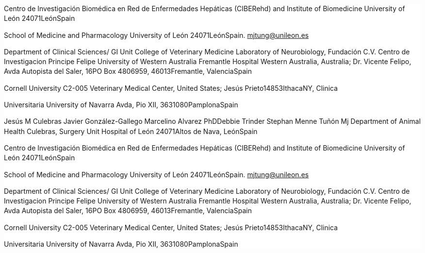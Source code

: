 Centro de Investigación Biomédica en Red de Enfermedades Hepáticas (CIBERehd) and Institute of Biomedicine
University of León
24071LeónSpain

School of Medicine and Pharmacology
University of León
24071LeónSpain. mjtung@unileon.es

Department of Clinical Sciences/ GI Unit
College of Veterinary Medicine
Laboratory of Neurobiology, Fundación C.V. Centro de Investigacion Principe Felipe
University of Western Australia
Fremantle Hospital
Western Australia, Australia; Dr. Vicente Felipo, Avda Autopista del Saler, 16PO Box 4806959, 46013Fremantle, ValenciaSpain

Cornell University
C2-005 Veterinary Medical Center, United States; Jesús Prieto14853IthacaNY, Clinica

Universitaria
University of Navarra
Avda, Pio XII, 3631080PamplonaSpain

Jesús M Culebras 
Javier González-Gallego 
Marcelino Alvarez 
PhDDebbie Trinder 
Stephan Menne 
Tuñón Mj 
Department of Animal Health
Culebras, Surgery Unit
Hospital of León
24071Altos de Nava, LeónSpain

Centro de Investigación Biomédica en Red de Enfermedades Hepáticas (CIBERehd) and Institute of Biomedicine
University of León
24071LeónSpain

School of Medicine and Pharmacology
University of León
24071LeónSpain. mjtung@unileon.es

Department of Clinical Sciences/ GI Unit
College of Veterinary Medicine
Laboratory of Neurobiology, Fundación C.V. Centro de Investigacion Principe Felipe
University of Western Australia
Fremantle Hospital
Western Australia, Australia; Dr. Vicente Felipo, Avda Autopista del Saler, 16PO Box 4806959, 46013Fremantle, ValenciaSpain

Cornell University
C2-005 Veterinary Medical Center, United States; Jesús Prieto14853IthacaNY, Clinica

Universitaria
University of Navarra
Avda, Pio XII, 3631080PamplonaSpain

